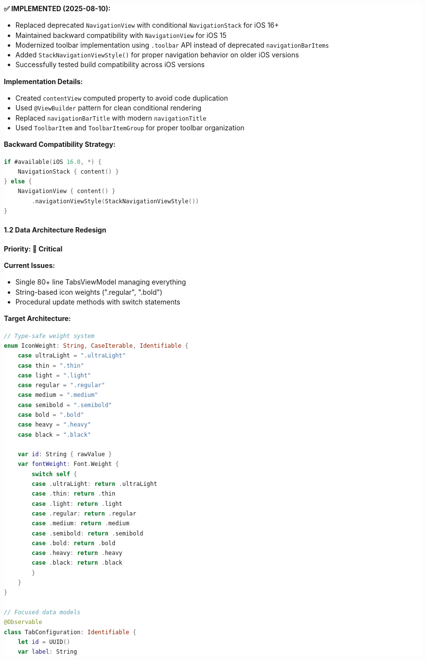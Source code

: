 **✅ IMPLEMENTED (2025-08-10):**
- Replaced deprecated `NavigationView` with conditional `NavigationStack` for iOS 16+
- Maintained backward compatibility with `NavigationView` for iOS 15
- Modernized toolbar implementation using `.toolbar` API instead of deprecated `navigationBarItems`
- Added `StackNavigationViewStyle()` for proper navigation behavior on older iOS versions
- Successfully tested build compatibility across iOS versions

**Implementation Details:**
- Created `contentView` computed property to avoid code duplication 
- Used `@ViewBuilder` pattern for clean conditional rendering
- Replaced `navigationBarTitle` with modern `navigationTitle`
- Used `ToolbarItem` and `ToolbarItemGroup` for proper toolbar organization

**Backward Compatibility Strategy:**
```swift
if #available(iOS 16.0, *) {
    NavigationStack { content() }
} else {
    NavigationView { content() }
        .navigationViewStyle(StackNavigationViewStyle())
}
```

#### 1.2 Data Architecture Redesign  
**Priority: 🔴 Critical**

**Current Issues:**
- Single 80+ line TabsViewModel managing everything
- String-based icon weights (".regular", ".bold")
- Procedural update methods with switch statements

**Target Architecture:**
```swift
// Type-safe weight system
enum IconWeight: String, CaseIterable, Identifiable {
    case ultraLight = ".ultraLight"
    case thin = ".thin"
    case light = ".light"
    case regular = ".regular"
    case medium = ".medium"
    case semibold = ".semibold"
    case bold = ".bold"
    case heavy = ".heavy"
    case black = ".black"
    
    var id: String { rawValue }
    var fontWeight: Font.Weight {
        switch self {
        case .ultraLight: return .ultraLight
        case .thin: return .thin
        case .light: return .light
        case .regular: return .regular
        case .medium: return .medium
        case .semibold: return .semibold
        case .bold: return .bold
        case .heavy: return .heavy
        case .black: return .black
        }
    }
}

// Focused data models
@Observable 
class TabConfiguration: Identifiable {
    let id = UUID()
    var label: String
```